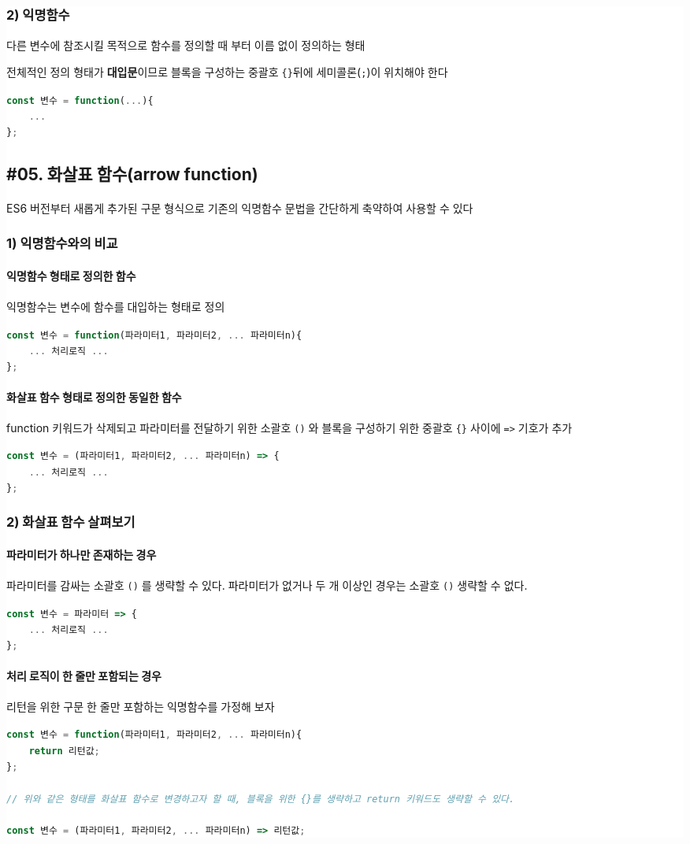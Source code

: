 
### 2) 익명함수
다른 변수에 참조시킬 목적으로 함수를 정의할 때 부터 이름 없이 정의하는 형태

전체적인 정의 형태가 **대입문**이므로 블록을 구성하는 중괄호 `{}`뒤에 세미콜론(`;`)이 위치해야 한다
```js
const 변수 = function(...){
    ...
};
```


## #05. 화살표 함수(arrow function)
ES6 버전부터 새롭게 추가된 구문 형식으로 기존의 익명함수 문법을 간단하게 축약하여 사용할 수 있다

### 1) 익명함수와의 비교
#### 익명함수 형태로 정의한 함수
익명함수는 변수에 함수를 대입하는 형태로 정의
```js
const 변수 = function(파라미터1, 파라미터2, ... 파라미터n){
    ... 처리로직 ...
};
```

#### 화살표 함수 형태로 정의한 동일한 함수
function 키워드가 삭제되고 파라미터를 전달하기 위한 소괄호 `()` 와 블록을 구성하기 위한 중괄호 `{}` 사이에 `=>` 기호가 추가
```js
const 변수 = (파라미터1, 파라미터2, ... 파라미터n) => {
    ... 처리로직 ...
};
```


### 2) 화살표 함수 살펴보기
#### 파라미터가 하나만 존재하는 경우
파라미터를 감싸는 소괄호 `()` 를 생략할 수 있다. 파라미터가 없거나 두 개 이상인 경우는 소괄호 `()` 생략할 수 없다.
```js
const 변수 = 파라미터 => {
    ... 처리로직 ...
};
```

#### 처리 로직이 한 줄만 포함되는 경우
리턴을 위한 구문 한 줄만 포함하는 익명함수를 가정해 보자
```js
const 변수 = function(파라미터1, 파라미터2, ... 파라미터n){
    return 리턴값;
};

// 위와 같은 형태를 화살표 함수로 변경하고자 할 때, 블록을 위한 {}를 생략하고 return 키워드도 생략할 수 있다.

const 변수 = (파라미터1, 파라미터2, ... 파라미터n) => 리턴값;
```
